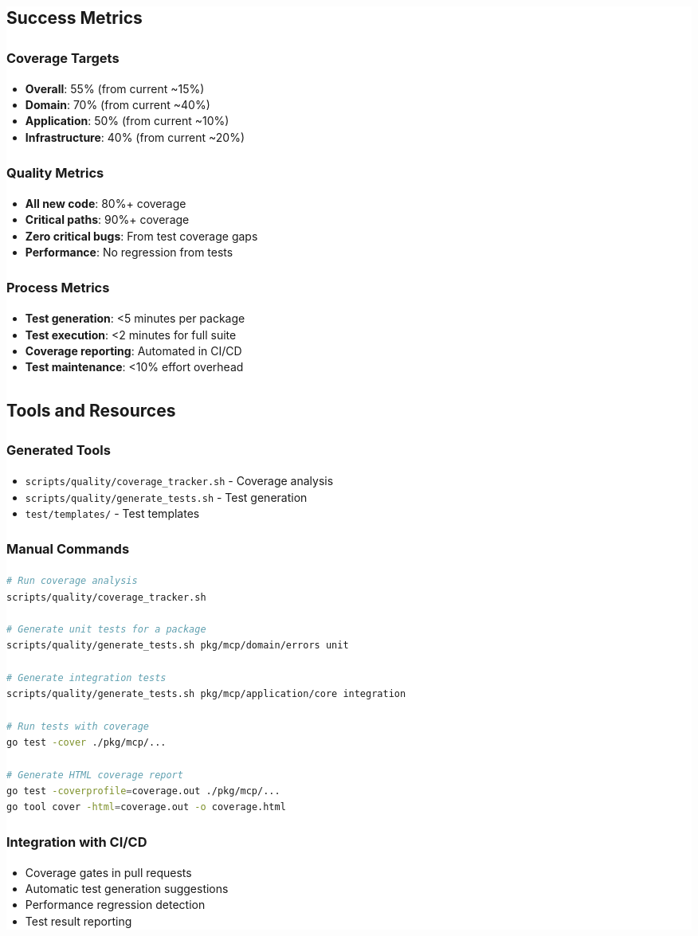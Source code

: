 ## Success Metrics

### Coverage Targets
- **Overall**: 55% (from current ~15%)
- **Domain**: 70% (from current ~40%)
- **Application**: 50% (from current ~10%)
- **Infrastructure**: 40% (from current ~20%)

### Quality Metrics
- **All new code**: 80%+ coverage
- **Critical paths**: 90%+ coverage
- **Zero critical bugs**: From test coverage gaps
- **Performance**: No regression from tests

### Process Metrics
- **Test generation**: <5 minutes per package
- **Test execution**: <2 minutes for full suite
- **Coverage reporting**: Automated in CI/CD
- **Test maintenance**: <10% effort overhead

## Tools and Resources

### Generated Tools
- `scripts/quality/coverage_tracker.sh` - Coverage analysis
- `scripts/quality/generate_tests.sh` - Test generation
- `test/templates/` - Test templates

### Manual Commands
```bash
# Run coverage analysis
scripts/quality/coverage_tracker.sh

# Generate unit tests for a package
scripts/quality/generate_tests.sh pkg/mcp/domain/errors unit

# Generate integration tests
scripts/quality/generate_tests.sh pkg/mcp/application/core integration

# Run tests with coverage
go test -cover ./pkg/mcp/...

# Generate HTML coverage report
go test -coverprofile=coverage.out ./pkg/mcp/...
go tool cover -html=coverage.out -o coverage.html
```

### Integration with CI/CD
- Coverage gates in pull requests
- Automatic test generation suggestions
- Performance regression detection
- Test result reporting
